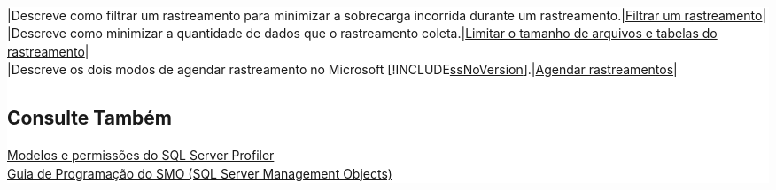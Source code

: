 |Descreve como filtrar um rastreamento para minimizar a sobrecarga incorrida durante um rastreamento.|[Filtrar um rastreamento](../../relational-databases/sql-trace/filter-a-trace.md)|  
|Descreve como minimizar a quantidade de dados que o rastreamento coleta.|[Limitar o tamanho de arquivos e tabelas do rastreamento](../../relational-databases/sql-trace/limit-trace-file-and-table-sizes.md)|  
|Descreve os dois modos de agendar rastreamento no Microsoft [!INCLUDE[ssNoVersion](../../includes/ssnoversion-md.md)].|[Agendar rastreamentos](../../relational-databases/sql-trace/schedule-traces.md)|  
  
## <a name="see-also"></a>Consulte Também  
 [Modelos e permissões do SQL Server Profiler](../../tools/sql-server-profiler/sql-server-profiler-templates-and-permissions.md)   
 [Guia de Programação do SMO &#40;SQL Server Management Objects&#41;](../../relational-databases/server-management-objects-smo/sql-server-management-objects-smo-programming-guide.md)  
  
  
